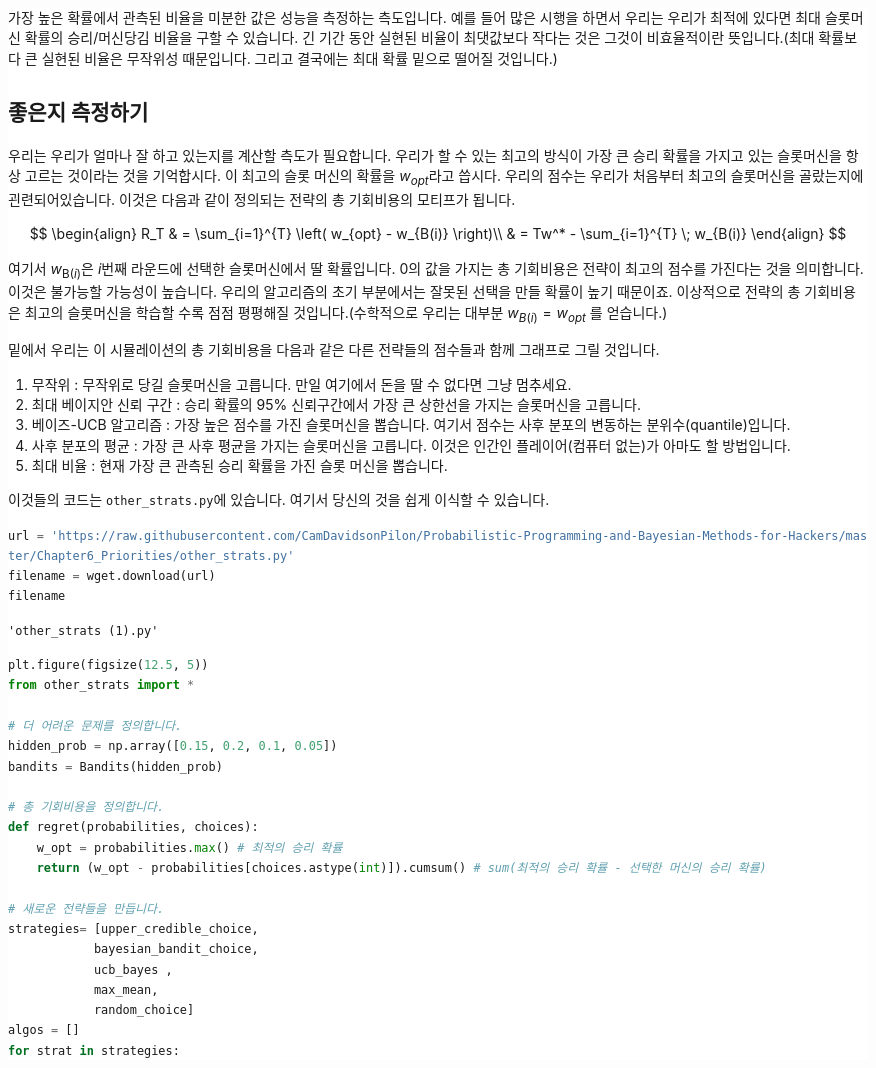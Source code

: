 


가장 높은 확률에서 관측된 비율을 미분한 값은 성능을 측정하는 측도입니다. 예를 들어 많은 시행을 하면서 우리는 우리가 최적에 있다면 최대 슬롯머신 확률의 승리/머신당김 비율을 구할 수 있습니다. 긴 기간 동안 실현된 비율이 최댓값보다 작다는 것은 그것이 비효율적이란 뜻입니다.(최대 확률보다 큰 실현된 비율은 무작위성 때문입니다. 그리고 결국에는 최대 확률 밑으로 떨어질 것입니다.) 

## **좋은지 측정하기**

우리는 우리가 얼마나 잘 하고 있는지를 계산할 측도가 필요합니다. 우리가 할 수 있는 최고의 방식이 가장 큰 승리 확률을 가지고 있는 슬롯머신을 항상 고르는 것이라는 것을 기억합시다. 이 최고의 슬롯 머신의 확률을 $w_{opt}$라고 씁시다. 우리의 점수는 우리가 처음부터 최고의 슬롯머신을 골랐는지에 괸련되어있습니다. 이것은 다음과 같이 정의되는 전략의 총 기회비용의 모티프가 됩니다.

$$
\begin{align}
R_T & = \sum_{i=1}^{T} \left( w_{opt} - w_{B(i)} \right)\\
& = Tw^* - \sum_{i=1}^{T} \;  w_{B(i)} 
\end{align}
$$


여기서 $w_{\text{B}(i)}$은 $i$번째 라운드에 선택한 슬롯머신에서 딸 확률입니다. 0의 값을 가지는 총 기회비용은 전략이 최고의 점수를 가진다는 것을 의미합니다. 이것은 불가능할 가능성이 높습니다. 우리의 알고리즘의 초기 부분에서는 잘못된 선택을 만들 확률이 높기 때문이죠. 이상적으로 전략의 총 기회비용은 최고의 슬롯머신을 학습할 수록 점점 평평해질 것입니다.(수학적으로 우리는 대부분 $w_{B(i)}=w_{opt}$ 를 얻습니다.)

밑에서 우리는 이 시뮬레이션의 총 기회비용을 다음과 같은 다른 전략들의 점수들과 함께 그래프로 그릴 것입니다. 

1. 무작위 : 무작위로 당길 슬롯머신을 고릅니다. 만일 여기에서 돈을 딸 수 없다면 그냥 멈추세요.
2. 최대 베이지안 신뢰 구간 : 승리 확률의 95% 신뢰구간에서 가장 큰 상한선을 가지는 슬롯머신을 고릅니다.
3. 베이즈-UCB 알고리즘 : 가장 높은 점수를 가진 슬롯머신을 뽑습니다. 여기서 점수는 사후 분포의 변동하는 분위수(quantile)입니다.
4. 사후 분포의 평균 : 가장 큰 사후 평균을 가지는 슬롯머신을 고릅니다. 이것은 인간인 플레이어(컴퓨터 없는)가 아마도 할 방법입니다.
5. 최대 비율 : 현재 가장 큰 관측된 승리 확률을 가진 슬롯 머신을 뽑습니다.

이것들의 코드는 `other_strats.py`에 있습니다. 여기서 당신의 것을 쉽게 이식할 수 있습니다.


```python
url = 'https://raw.githubusercontent.com/CamDavidsonPilon/Probabilistic-Programming-and-Bayesian-Methods-for-Hackers/master/Chapter6_Priorities/other_strats.py'
filename = wget.download(url)
filename
```




    'other_strats (1).py'




```python
plt.figure(figsize(12.5, 5))
from other_strats import *

# 더 어려운 문제를 정의합니다.
hidden_prob = np.array([0.15, 0.2, 0.1, 0.05])
bandits = Bandits(hidden_prob)

# 총 기회비용을 정의합니다.
def regret(probabilities, choices):
    w_opt = probabilities.max() # 최적의 승리 확률
    return (w_opt - probabilities[choices.astype(int)]).cumsum() # sum(최적의 승리 확률 - 선택한 머신의 승리 확률)

# 새로운 전략들을 만듭니다.
strategies= [upper_credible_choice, 
            bayesian_bandit_choice, 
            ucb_bayes , 
            max_mean,
            random_choice]
algos = []
for strat in strategies:
```